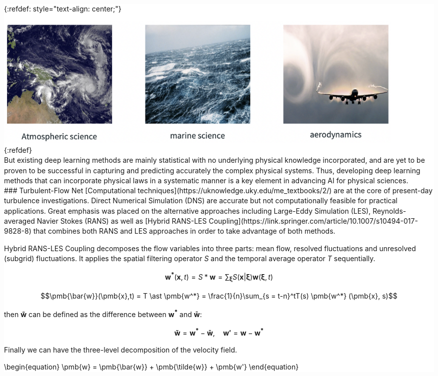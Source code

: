 {:refdef: style="text-align: center;"}
<div>
  <img src="/assets/2020-08-07-tf-net/imgs.png" width="90%" style="margin: 0 auto">
</div>
{:refdef}
<br/>
But existing deep learning methods are mainly statistical with no underlying physical knowledge incorporated, and are yet to be proven to be successful in capturing and predicting accurately the complex physical systems. Thus, developing deep learning methods that can incorporate physical laws in a systematic manner is a key element in advancing AI for physical sciences.


<br/>
### Turbulent-Flow Net
[Computational techniques](https://uknowledge.uky.edu/me_textbooks/2/) are at the core of present-day turbulence investigations. Direct Numerical Simulation (DNS) are accurate but not computationally feasible for practical applications. Great emphasis was placed on the alternative approaches including Large-Eddy Simulation (LES), Reynolds-averaged Navier Stokes (RANS) as well as [Hybrid RANS-LES Coupling](https://link.springer.com/article/10.1007/s10494-017-9828-8) that combines both RANS and LES approaches in order to take advantage of both methods. 

Hybrid RANS-LES Coupling decomposes the flow variables into three parts: mean flow, resolved fluctuations and unresolved (subgrid) fluctuations. It applies the spatial filtering operator $S$ and the temporal average operator $T$ sequentially. 

$$\pmb{w^*}(\pmb{x},t) = S \ast\pmb{w}  = \sum_{\pmb{\xi}} S(\pmb{x}|\pmb{\xi})\pmb{w}(\pmb{\xi},t)$$

$$\pmb{\bar{w}}(\pmb{x},t) = T \ast \pmb{w^*} = \frac{1}{n}\sum_{s = t-n}^tT(s) \pmb{w^*} (\pmb{x}, s)$$  


then $\pmb{\tilde{w}}$ can be defined as the difference between $\pmb{w^*}$ and $\pmb{\bar{w}}$:

$$\pmb{\tilde{w}} = \pmb{w^*} - \pmb{\bar{w}}, \quad \pmb{w'} = \pmb{w} - \pmb{w^{*}}$$


Finally we can have the three-level decomposition of the velocity field.

\begin{equation}
\pmb{w} = \pmb{\bar{w}} + \pmb{\tilde{w}} + \pmb{w'}
\end{equation}
